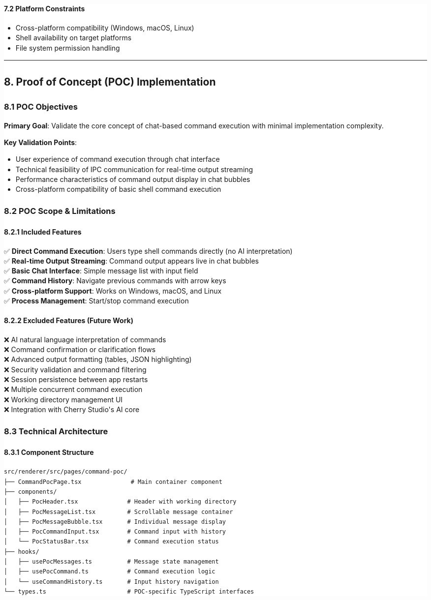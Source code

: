 #### 7.2 Platform Constraints
- Cross-platform compatibility (Windows, macOS, Linux)
- Shell availability on target platforms
- File system permission handling

---

## 8. Proof of Concept (POC) Implementation

### 8.1 POC Objectives

**Primary Goal**: Validate the core concept of chat-based command execution with minimal implementation complexity.

**Key Validation Points**:
- User experience of command execution through chat interface
- Technical feasibility of IPC communication for real-time output streaming
- Performance characteristics of command output display in chat bubbles
- Cross-platform compatibility of basic shell command execution

### 8.2 POC Scope & Limitations

#### 8.2.1 Included Features
✅ **Direct Command Execution**: Users type shell commands directly (no AI interpretation)  
✅ **Real-time Output Streaming**: Command output appears live in chat bubbles  
✅ **Basic Chat Interface**: Simple message list with input field  
✅ **Command History**: Navigate previous commands with arrow keys  
✅ **Cross-platform Support**: Works on Windows, macOS, and Linux  
✅ **Process Management**: Start/stop command execution  

#### 8.2.2 Excluded Features (Future Work)
❌ AI natural language interpretation of commands  
❌ Command confirmation or clarification flows  
❌ Advanced output formatting (tables, JSON highlighting)  
❌ Security validation and command filtering  
❌ Session persistence between app restarts  
❌ Multiple concurrent command execution  
❌ Working directory management UI  
❌ Integration with Cherry Studio's AI core  

### 8.3 Technical Architecture

#### 8.3.1 Component Structure
```
src/renderer/src/pages/command-poc/
├── CommandPocPage.tsx              # Main container component
├── components/
│   ├── PocHeader.tsx              # Header with working directory
│   ├── PocMessageList.tsx         # Scrollable message container
│   ├── PocMessageBubble.tsx       # Individual message display
│   ├── PocCommandInput.tsx        # Command input with history
│   └── PocStatusBar.tsx           # Command execution status
├── hooks/
│   ├── usePocMessages.ts          # Message state management
│   ├── usePocCommand.ts           # Command execution logic
│   └── useCommandHistory.ts       # Input history navigation
└── types.ts                       # POC-specific TypeScript interfaces
```
